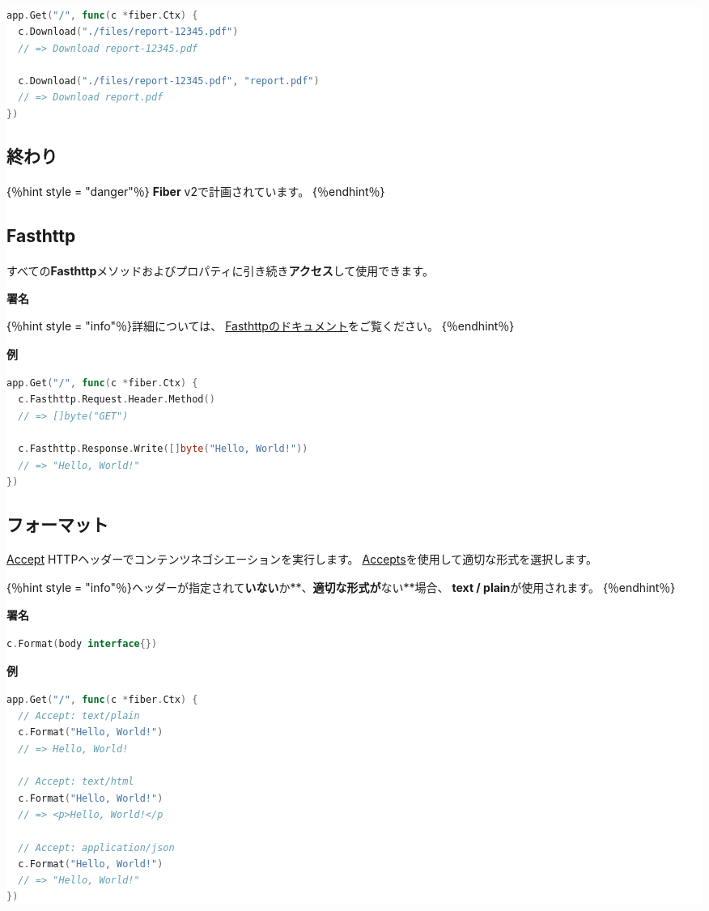 ```go
app.Get("/", func(c *fiber.Ctx) {
  c.Download("./files/report-12345.pdf")
  // => Download report-12345.pdf

  c.Download("./files/report-12345.pdf", "report.pdf")
  // => Download report.pdf
})
```

## 終わり

{％hint style = "danger"％} **Fiber** v2で計画されています。 {％endhint％}

## Fasthttp

すべての**Fasthttp**メソッドおよびプロパティに引き続き**アクセス**して使用できます。

**署名**

{％hint style = "info"％}詳細については、 [Fasthttpのドキュメント](https://pkg.go.dev/github.com/valyala/fasthttp?tab=doc)をご覧ください。 {％endhint％}

**例**

```go
app.Get("/", func(c *fiber.Ctx) {
  c.Fasthttp.Request.Header.Method()
  // => []byte("GET")

  c.Fasthttp.Response.Write([]byte("Hello, World!"))
  // => "Hello, World!"
})
```

## フォーマット

[Accept](https://developer.mozilla.org/en-US/docs/Web/HTTP/Headers/Accept) HTTPヘッダーでコンテンツネゴシエーションを実行します。 [Accepts](context.md#accepts)を使用して適切な形式を選択します。

{％hint style = "info"％}ヘッダーが指定されて**いない**か**、**適切な形式が**ない**場合、 **text / plain**が使用されます。 {％endhint％}

**署名**

```go
c.Format(body interface{})
```

**例**

```go
app.Get("/", func(c *fiber.Ctx) {
  // Accept: text/plain
  c.Format("Hello, World!")
  // => Hello, World!

  // Accept: text/html
  c.Format("Hello, World!")
  // => <p>Hello, World!</p

  // Accept: application/json
  c.Format("Hello, World!")
  // => "Hello, World!"
})
```
